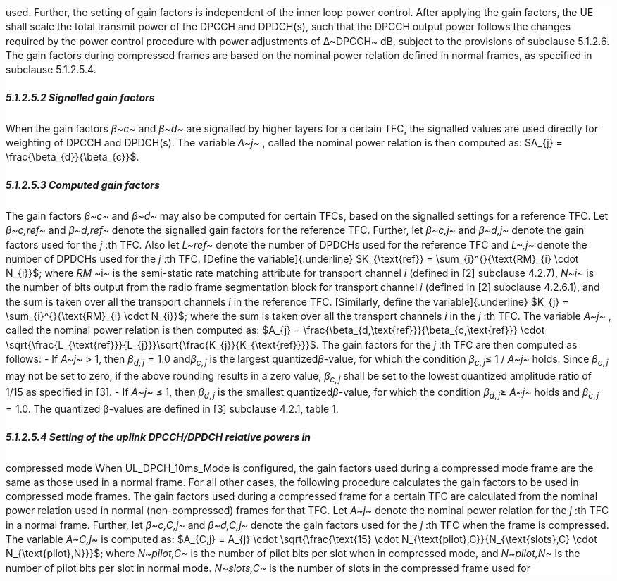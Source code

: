 used. Further, the setting of gain factors is independent of the inner loop
power control.
After applying the gain factors, the UE shall scale the total transmit power
of the DPCCH and DPDCH(s), such that the DPCCH output power follows the
changes required by the power control procedure with power adjustments of
∆~DPCCH~ dB, subject to the provisions of subclause 5.1.2.6.
The gain factors during compressed frames are based on the nominal power
relation defined in normal frames, as specified in subclause 5.1.2.5.4.
##### 5.1.2.5.2 Signalled gain factors
When the gain factors _β~c~_ and _β~d~_ are signalled by higher layers for a
certain TFC, the signalled values are used directly for weighting of DPCCH and
DPDCH(s). The variable _A~j~_ , called the nominal power relation is then
computed as:
$A_{j} = \frac{\beta_{d}}{\beta_{c}}$.
##### 5.1.2.5.3 Computed gain factors
The gain factors  _β~c~_ and _β~d~_ may also be computed for certain TFCs,
based on the signalled settings for a reference TFC.
Let _β~c,ref~_ and _β~d,ref~_ denote the signalled gain factors for the
reference TFC. Further, let _β~c,j~_ and _β~d,j~_ denote the gain factors used
for the _j_ :th TFC. Also let _L~ref~_ denote the number of DPDCHs used for
the reference TFC and _L~,j~_ denote the number of DPDCHs used for the _j_ :th
TFC.
[Define the variable]{.underline}
$K_{\text{ref}} = \sum_{i}^{}{\text{RM}_{i} \cdot N_{i}}$;
where _RM_ ~i~ is the semi-static rate matching attribute for transport
channel _i_ (defined in [2] subclause 4.2.7), _N~i~_ is the number of bits
output from the radio frame segmentation block for transport channel _i_
(defined in [2] subclause 4.2.6.1), and the sum is taken over all the
transport channels _i_ in the reference TFC.
[Similarly, define the variable]{.underline}
$K_{j} = \sum_{i}^{}{\text{RM}_{i} \cdot N_{i}}$;
where the sum is taken over all the transport channels _i_ in the _j_ :th TFC.
The variable _A~j~_ , called the nominal power relation is then computed as:
$A_{j} = \frac{\beta_{d,\text{ref}}}{\beta_{c,\text{ref}}} \cdot
\sqrt{\frac{L_{\text{ref}}}{L_{j}}}\sqrt{\frac{K_{j}}{K_{\text{ref}}}}$.
The gain factors for the _j_ :th TFC are then computed as follows:
\- If _A~j~_ > 1, then $\beta_{d,j} = 1\text{.}0$ and$\beta_{c,j}$ is the
largest quantized$\beta$-value, for which the condition $\beta_{c,j}$≤ 1 /
_A~j~_ holds. Since $\beta_{c,j}$ may not be set to zero, if the above
rounding results in a zero value, $\beta_{c,j}$ shall be set to the lowest
quantized amplitude ratio of 1/15 as specified in [3].
\- If _A~j~_ ≤ 1, then $\beta_{d,j}$ is the smallest quantized$\beta$-value,
for which the condition $\beta_{d,j}$≥ _A~j~_ holds and $\beta_{c,j} =
1\text{.}0$.
The quantized β-values are defined in [3] subclause 4.2.1, table 1.
##### 5.1.2.5.4 Setting of the uplink DPCCH/DPDCH relative powers in
compressed mode
When UL_DPCH_10ms_Mode is configured, the gain factors used during a
compressed mode frame are the same as those used in a normal frame. For all
other cases, the following procedure calculates the gain factors to be used in
compressed mode frames.
The gain factors used during a compressed frame for a certain TFC are
calculated from the nominal power relation used in normal (non-compressed)
frames for that TFC. Let _A~j~_ denote the nominal power relation for the _j_
:th TFC in a normal frame. Further, let _β~c,C,j~_ and _β~d,C,j~_ denote the
gain factors used for the _j_ :th TFC when the frame is compressed. The
variable _A~C,j~_ is computed as:
$A_{C,j} = A_{j} \cdot \sqrt{\frac{\text{15} \cdot
N_{\text{pilot},C}}{N_{\text{slots},C} \cdot N_{\text{pilot},N}}}$;
where _N~pilot,C~_ is the number of pilot bits per slot when in compressed
mode, and _N~pilot,N~_ is the number of pilot bits per slot in normal mode.
_N~slots,C~_ is the number of slots in the compressed frame used for